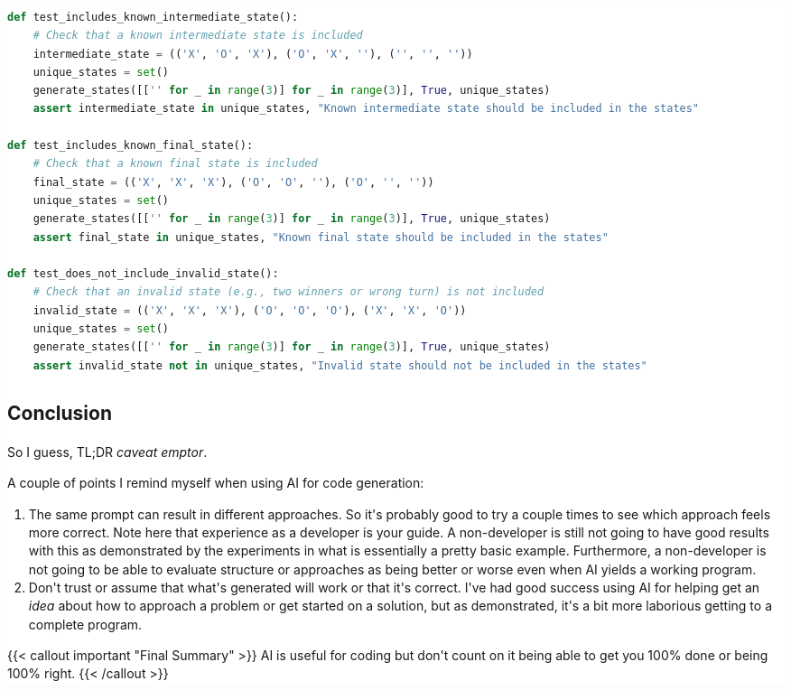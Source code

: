 ```python
def test_includes_known_intermediate_state():
    # Check that a known intermediate state is included
    intermediate_state = (('X', 'O', 'X'), ('O', 'X', ''), ('', '', ''))
    unique_states = set()
    generate_states([['' for _ in range(3)] for _ in range(3)], True, unique_states)
    assert intermediate_state in unique_states, "Known intermediate state should be included in the states"

def test_includes_known_final_state():
    # Check that a known final state is included
    final_state = (('X', 'X', 'X'), ('O', 'O', ''), ('O', '', ''))
    unique_states = set()
    generate_states([['' for _ in range(3)] for _ in range(3)], True, unique_states)
    assert final_state in unique_states, "Known final state should be included in the states"

def test_does_not_include_invalid_state():
    # Check that an invalid state (e.g., two winners or wrong turn) is not included
    invalid_state = (('X', 'X', 'X'), ('O', 'O', 'O'), ('X', 'X', 'O'))
    unique_states = set()
    generate_states([['' for _ in range(3)] for _ in range(3)], True, unique_states)
    assert invalid_state not in unique_states, "Invalid state should not be included in the states"
```

## Conclusion

So I guess, TL;DR *caveat emptor*.

A couple of points I remind myself when using AI for code generation:

1. The same prompt can result in different approaches. So it's probably good to try a couple times to see which approach feels more correct. Note here that experience as a developer is your guide. A non-developer is still not going to have good results with this as demonstrated by the experiments in what is essentially a pretty basic example. Furthermore, a non-developer is not going to be able to evaluate structure or approaches as being better or worse even when AI yields a working program.
2. Don't trust or assume that what's generated will work or that it's correct. I've had good success using AI for helping get an *idea* about how to approach a problem or get started on a solution, but as demonstrated, it's a bit more laborious getting to a complete program.

{{< callout important "Final Summary" >}}
AI is useful for coding but don't count on it being able to get you 100% done or being 100% right.
{{< /callout >}}
